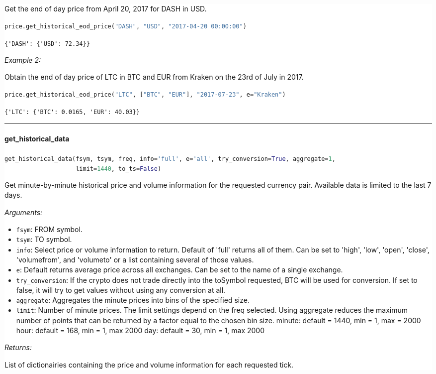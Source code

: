 Get the end of day price from April 20, 2017 for DASH in USD.


```python
price.get_historical_eod_price("DASH", "USD", "2017-04-20 00:00:00")
```




    {'DASH': {'USD': 72.34}}



*Example 2:*

Obtain the end of day price of LTC in BTC and EUR from Kraken on the 23rd of July in 2017.


```python
price.get_historical_eod_price("LTC", ["BTC", "EUR"], "2017-07-23", e="Kraken")
```




    {'LTC': {'BTC': 0.0165, 'EUR': 40.03}}



---

#### get_historical_data

```python
get_historical_data(fsym, tsym, freq, info='full', e='all', try_conversion=True, aggregate=1, 
                    limit=1440, to_ts=False)
```

Get minute-by-minute historical price and volume information for the requested currency pair. Available data is limited to the last 7 days.

*Arguments:*

* `fsym`: FROM symbol.
* `tsym`: TO symbol.
* `info`: Select price or volume information to return. Default of 'full' returns all of them. Can be set to 'high', 'low', 'open', 'close', 'volumefrom', and 'volumeto' or a list containing several of those values.
* `e`: Default returns average price across all exchanges. Can be set to the name of a single exchange.
* `try_conversion`: If the crypto does not trade directly into the toSymbol requested, BTC will be used for conversion. If set to false, it will try to get values without using any conversion at all.
* `aggregate`: Aggregates the minute prices into bins of the specified size.
* `limit`: Number of minute prices. The limit settings depend on the freq selected. Using aggregate reduces the maximum number of points that can be returned by a factor equal to the chosen bin size.
               minute: default = 1440, min = 1, max = 2000
               hour: default = 168, min = 1, max 2000
               day: default = 30, min = 1, max 2000	

*Returns:*

List of dictionairies containing the price and volume information for each requested tick.
